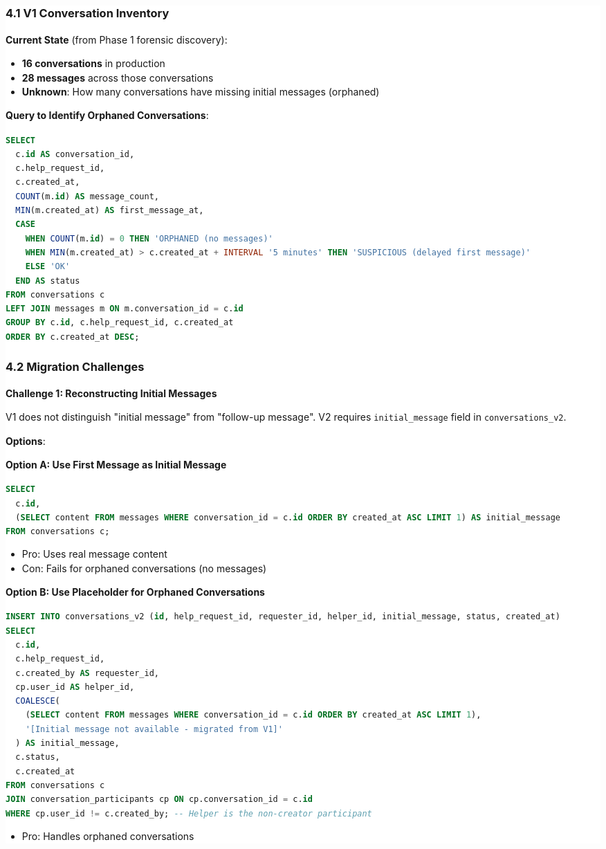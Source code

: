 ### 4.1 V1 Conversation Inventory

**Current State** (from Phase 1 forensic discovery):
- **16 conversations** in production
- **28 messages** across those conversations
- **Unknown**: How many conversations have missing initial messages (orphaned)

**Query to Identify Orphaned Conversations**:
```sql
SELECT
  c.id AS conversation_id,
  c.help_request_id,
  c.created_at,
  COUNT(m.id) AS message_count,
  MIN(m.created_at) AS first_message_at,
  CASE
    WHEN COUNT(m.id) = 0 THEN 'ORPHANED (no messages)'
    WHEN MIN(m.created_at) > c.created_at + INTERVAL '5 minutes' THEN 'SUSPICIOUS (delayed first message)'
    ELSE 'OK'
  END AS status
FROM conversations c
LEFT JOIN messages m ON m.conversation_id = c.id
GROUP BY c.id, c.help_request_id, c.created_at
ORDER BY c.created_at DESC;
```

### 4.2 Migration Challenges

**Challenge 1: Reconstructing Initial Messages**

V1 does not distinguish "initial message" from "follow-up message". V2 requires `initial_message` field in `conversations_v2`.

**Options**:

**Option A: Use First Message as Initial Message**
```sql
SELECT
  c.id,
  (SELECT content FROM messages WHERE conversation_id = c.id ORDER BY created_at ASC LIMIT 1) AS initial_message
FROM conversations c;
```
- Pro: Uses real message content
- Con: Fails for orphaned conversations (no messages)

**Option B: Use Placeholder for Orphaned Conversations**
```sql
INSERT INTO conversations_v2 (id, help_request_id, requester_id, helper_id, initial_message, status, created_at)
SELECT
  c.id,
  c.help_request_id,
  c.created_by AS requester_id,
  cp.user_id AS helper_id,
  COALESCE(
    (SELECT content FROM messages WHERE conversation_id = c.id ORDER BY created_at ASC LIMIT 1),
    '[Initial message not available - migrated from V1]'
  ) AS initial_message,
  c.status,
  c.created_at
FROM conversations c
JOIN conversation_participants cp ON cp.conversation_id = c.id
WHERE cp.user_id != c.created_by; -- Helper is the non-creator participant
```
- Pro: Handles orphaned conversations